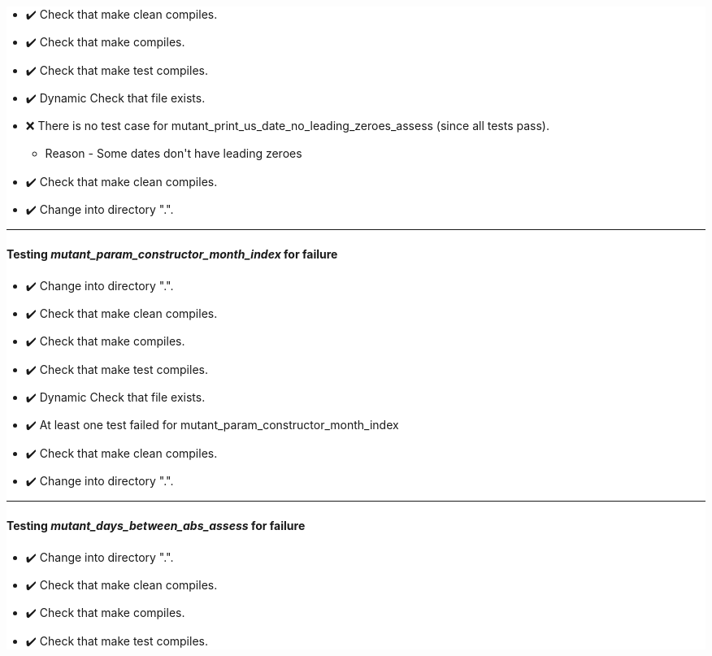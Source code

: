 + :heavy_check_mark:  Check that make clean compiles.



+ :heavy_check_mark:  Check that make  compiles.



+ :heavy_check_mark:  Check that make test compiles.



+ :heavy_check_mark:  Dynamic Check that file exists.

+ :x:  There is no test case for mutant_print_us_date_no_leading_zeroes_assess (since all tests pass).
   - Reason - Some dates don't have leading zeroes

+ :heavy_check_mark:  Check that make clean compiles.



+ :heavy_check_mark:  Change into directory ".".

---


#### Testing _mutant_param_constructor_month_index_ for failure

+ :heavy_check_mark:  Change into directory ".".

+ :heavy_check_mark:  Check that make clean compiles.



+ :heavy_check_mark:  Check that make  compiles.



+ :heavy_check_mark:  Check that make test compiles.



+ :heavy_check_mark:  Dynamic Check that file exists.

+ :heavy_check_mark:  At least one test failed for mutant_param_constructor_month_index

+ :heavy_check_mark:  Check that make clean compiles.



+ :heavy_check_mark:  Change into directory ".".

---


#### Testing _mutant_days_between_abs_assess_ for failure

+ :heavy_check_mark:  Change into directory ".".

+ :heavy_check_mark:  Check that make clean compiles.



+ :heavy_check_mark:  Check that make  compiles.



+ :heavy_check_mark:  Check that make test compiles.
